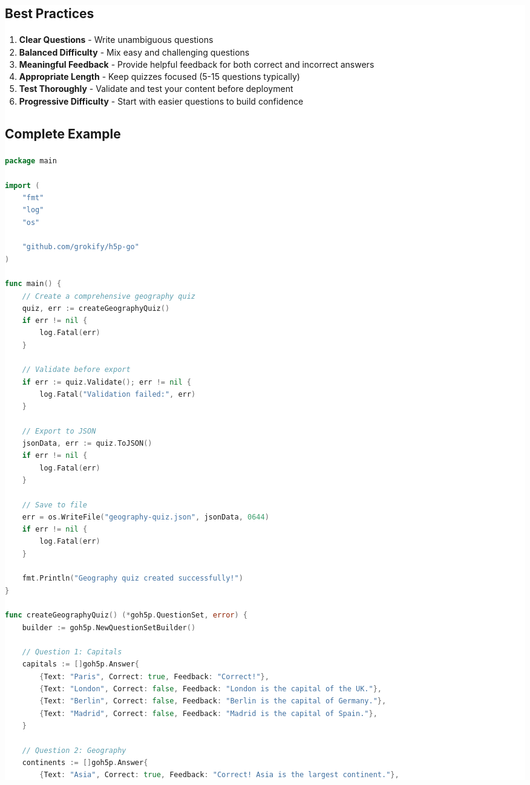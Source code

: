 ## Best Practices

1. **Clear Questions** - Write unambiguous questions
2. **Balanced Difficulty** - Mix easy and challenging questions
3. **Meaningful Feedback** - Provide helpful feedback for both correct and incorrect answers
4. **Appropriate Length** - Keep quizzes focused (5-15 questions typically)
5. **Test Thoroughly** - Validate and test your content before deployment
6. **Progressive Difficulty** - Start with easier questions to build confidence

## Complete Example

```go
package main

import (
    "fmt"
    "log"
    "os"
    
    "github.com/grokify/h5p-go"
)

func main() {
    // Create a comprehensive geography quiz
    quiz, err := createGeographyQuiz()
    if err != nil {
        log.Fatal(err)
    }
    
    // Validate before export
    if err := quiz.Validate(); err != nil {
        log.Fatal("Validation failed:", err)
    }
    
    // Export to JSON
    jsonData, err := quiz.ToJSON()
    if err != nil {
        log.Fatal(err)
    }
    
    // Save to file
    err = os.WriteFile("geography-quiz.json", jsonData, 0644)
    if err != nil {
        log.Fatal(err)
    }
    
    fmt.Println("Geography quiz created successfully!")
}

func createGeographyQuiz() (*goh5p.QuestionSet, error) {
    builder := goh5p.NewQuestionSetBuilder()
    
    // Question 1: Capitals
    capitals := []goh5p.Answer{
        {Text: "Paris", Correct: true, Feedback: "Correct!"},
        {Text: "London", Correct: false, Feedback: "London is the capital of the UK."},
        {Text: "Berlin", Correct: false, Feedback: "Berlin is the capital of Germany."},
        {Text: "Madrid", Correct: false, Feedback: "Madrid is the capital of Spain."},
    }
    
    // Question 2: Geography
    continents := []goh5p.Answer{
        {Text: "Asia", Correct: true, Feedback: "Correct! Asia is the largest continent."},
```